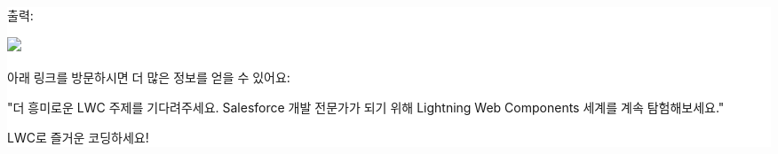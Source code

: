 출력:

<img src="https://miro.medium.com/v2/resize:fit:1400/0*TytD0CuSTNo7y-1i.gif" />




아래 링크를 방문하시면 더 많은 정보를 얻을 수 있어요:

"더 흥미로운 LWC 주제를 기다려주세요. Salesforce 개발 전문가가 되기 위해 Lightning Web Components 세계를 계속 탐험해보세요."

LWC로 즐거운 코딩하세요!